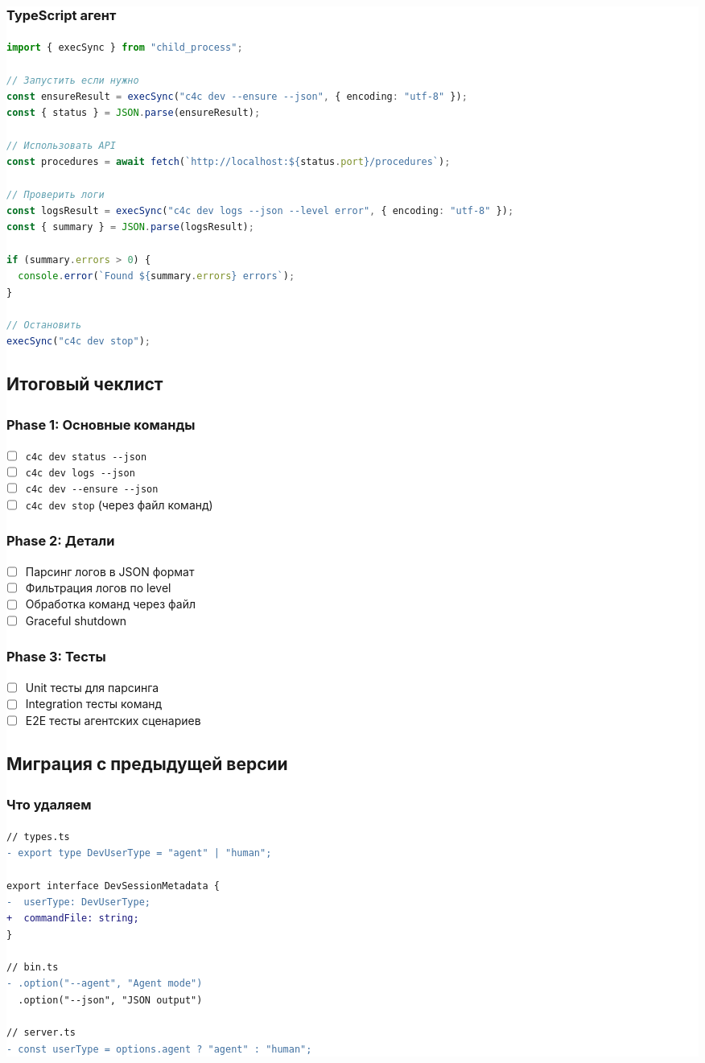 ### TypeScript агент

```typescript
import { execSync } from "child_process";

// Запустить если нужно
const ensureResult = execSync("c4c dev --ensure --json", { encoding: "utf-8" });
const { status } = JSON.parse(ensureResult);

// Использовать API
const procedures = await fetch(`http://localhost:${status.port}/procedures`);

// Проверить логи
const logsResult = execSync("c4c dev logs --json --level error", { encoding: "utf-8" });
const { summary } = JSON.parse(logsResult);

if (summary.errors > 0) {
  console.error(`Found ${summary.errors} errors`);
}

// Остановить
execSync("c4c dev stop");
```

## Итоговый чеклист

### Phase 1: Основные команды
- [ ] `c4c dev status --json`
- [ ] `c4c dev logs --json`
- [ ] `c4c dev --ensure --json`
- [ ] `c4c dev stop` (через файл команд)

### Phase 2: Детали
- [ ] Парсинг логов в JSON формат
- [ ] Фильтрация логов по level
- [ ] Обработка команд через файл
- [ ] Graceful shutdown

### Phase 3: Тесты
- [ ] Unit тесты для парсинга
- [ ] Integration тесты команд
- [ ] E2E тесты агентских сценариев

## Миграция с предыдущей версии

### Что удаляем

```diff
// types.ts
- export type DevUserType = "agent" | "human";

export interface DevSessionMetadata {
-  userType: DevUserType;
+  commandFile: string;
}

// bin.ts
- .option("--agent", "Agent mode")
  .option("--json", "JSON output")

// server.ts
- const userType = options.agent ? "agent" : "human";
```